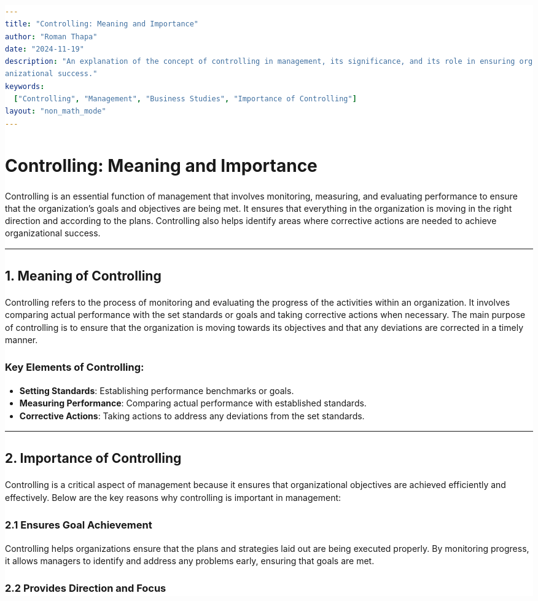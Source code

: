 ```yaml
---
title: "Controlling: Meaning and Importance"
author: "Roman Thapa"
date: "2024-11-19"
description: "An explanation of the concept of controlling in management, its significance, and its role in ensuring organizational success."
keywords:
  ["Controlling", "Management", "Business Studies", "Importance of Controlling"]
layout: "non_math_mode"
---
```


# Controlling: Meaning and Importance

Controlling is an essential function of management that involves monitoring, measuring, and evaluating performance to ensure that the organization’s goals and objectives are being met. It ensures that everything in the organization is moving in the right direction and according to the plans. Controlling also helps identify areas where corrective actions are needed to achieve organizational success.

---

## 1. Meaning of Controlling

Controlling refers to the process of monitoring and evaluating the progress of the activities within an organization. It involves comparing actual performance with the set standards or goals and taking corrective actions when necessary. The main purpose of controlling is to ensure that the organization is moving towards its objectives and that any deviations are corrected in a timely manner.

### Key Elements of Controlling:

- **Setting Standards**: Establishing performance benchmarks or goals.
- **Measuring Performance**: Comparing actual performance with established standards.
- **Corrective Actions**: Taking actions to address any deviations from the set standards.

---

## 2. Importance of Controlling

Controlling is a critical aspect of management because it ensures that organizational objectives are achieved efficiently and effectively. Below are the key reasons why controlling is important in management:

### 2.1 Ensures Goal Achievement

Controlling helps organizations ensure that the plans and strategies laid out are being executed properly. By monitoring progress, it allows managers to identify and address any problems early, ensuring that goals are met.

### 2.2 Provides Direction and Focus
